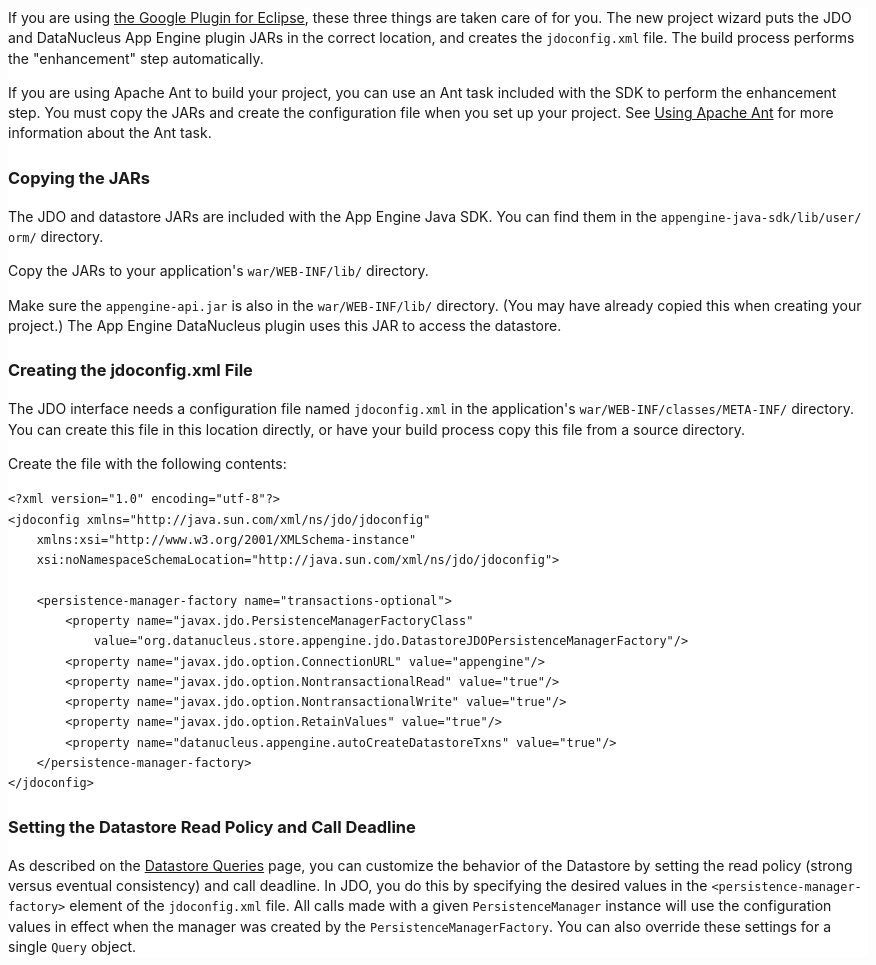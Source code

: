 If you are using [the Google Plugin for Eclipse](https://web.archive.org/web/20160424230348/https://developers.google.com/eclipse/docs/appengine), these three things are taken care of for you. The new project wizard puts the JDO and DataNucleus App Engine plugin JARs in the correct location, and creates the `jdoconfig.xml` file. The build process performs the "enhancement" step automatically.

If you are using Apache Ant to build your project, you can use an Ant task included with the SDK to perform the enhancement step. You must copy the JARs and create the configuration file when you set up your project. See [Using Apache Ant](https://web.archive.org/web/20160424230348/https://cloud.google.com/appengine/docs/java/tools/ant) for more information about the Ant task.

### Copying the JARs

The JDO and datastore JARs are included with the App Engine Java SDK. You can find them in the `appengine-java-sdk/lib/user/orm/` directory.

Copy the JARs to your application's `war/WEB-INF/lib/` directory.

Make sure the `appengine-api.jar` is also in the `war/WEB-INF/lib/` directory. (You may have already copied this when creating your project.) The App Engine DataNucleus plugin uses this JAR to access the datastore.

### Creating the jdoconfig.xml File

The JDO interface needs a configuration file named `jdoconfig.xml` in the application's `war/WEB-INF/classes/META-INF/` directory. You can create this file in this location directly, or have your build process copy this file from a source directory.

Create the file with the following contents:

```
<?xml version="1.0" encoding="utf-8"?>
<jdoconfig xmlns="http://java.sun.com/xml/ns/jdo/jdoconfig"
    xmlns:xsi="http://www.w3.org/2001/XMLSchema-instance"
    xsi:noNamespaceSchemaLocation="http://java.sun.com/xml/ns/jdo/jdoconfig">

    <persistence-manager-factory name="transactions-optional">
        <property name="javax.jdo.PersistenceManagerFactoryClass"
            value="org.datanucleus.store.appengine.jdo.DatastoreJDOPersistenceManagerFactory"/>
        <property name="javax.jdo.option.ConnectionURL" value="appengine"/>
        <property name="javax.jdo.option.NontransactionalRead" value="true"/>
        <property name="javax.jdo.option.NontransactionalWrite" value="true"/>
        <property name="javax.jdo.option.RetainValues" value="true"/>
        <property name="datanucleus.appengine.autoCreateDatastoreTxns" value="true"/>
    </persistence-manager-factory>
</jdoconfig>
```

### Setting the Datastore Read Policy and Call Deadline

As described on the [Datastore Queries](https://web.archive.org/web/20160424230348/https://cloud.google.com/appengine/docs/java/datastore/queries#Java_Data_consistency) page, you can customize the behavior of the Datastore by setting the read policy (strong versus eventual consistency) and call deadline. In JDO, you do this by specifying the desired values in the `<persistence-manager-factory>` element of the `jdoconfig.xml` file. All calls made with a given `PersistenceManager` instance will use the configuration values in effect when the manager was created by the `PersistenceManagerFactory`. You can also override these settings for a single `Query` object.
